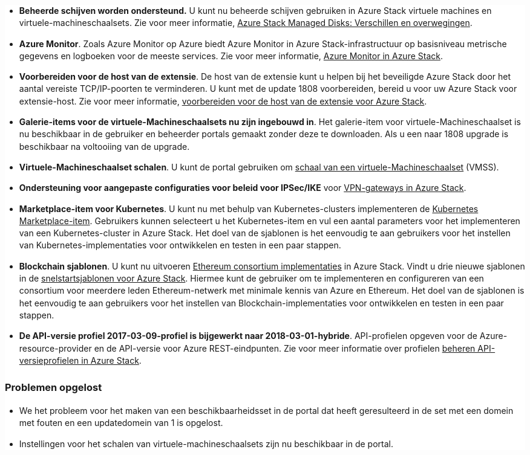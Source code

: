  
- **Beheerde schijven worden ondersteund.** U kunt nu beheerde schijven gebruiken in Azure Stack virtuele machines en virtuele-machineschaalsets. Zie voor meer informatie, [Azure Stack Managed Disks: Verschillen en overwegingen](/azure/azure-stack/user/azure-stack-managed-disk-considerations).

 
- **Azure Monitor**. Zoals Azure Monitor op Azure biedt Azure Monitor in Azure Stack-infrastructuur op basisniveau metrische gegevens en logboeken voor de meeste services. Zie voor meer informatie, [Azure Monitor in Azure Stack](/azure/azure-stack/user/azure-stack-metrics-azure-data).

 
- **Voorbereiden voor de host van de extensie**. De host van de extensie kunt u helpen bij het beveiligde Azure Stack door het aantal vereiste TCP/IP-poorten te verminderen. U kunt met de update 1808 voorbereiden, bereid u voor uw Azure Stack voor extensie-host. Zie voor meer informatie, [voorbereiden voor de host van de extensie voor Azure Stack](/azure/azure-stack/azure-stack-extension-host-prepare).

 
- **Galerie-items voor de virtuele-Machineschaalsets nu zijn ingebouwd in**. Het galerie-item voor virtuele-Machineschaalset is nu beschikbaar in de gebruiker en beheerder portals gemaakt zonder deze te downloaden.  Als u een naar 1808 upgrade is beschikbaar na voltooiing van de upgrade.  

 
- **Virtuele-Machineschaalset schalen**. U kunt de portal gebruiken om [schaal van een virtuele-Machineschaalset](azure-stack-compute-add-scalesets.md#scale-a-virtual-machine-scale-set) (VMSS).    

 
- **Ondersteuning voor aangepaste configuraties voor beleid voor IPSec/IKE** voor [VPN-gateways in Azure Stack](/azure/azure-stack/azure-stack-vpn-gateway-about-vpn-gateways).

 
- **Marketplace-item voor Kubernetes**. U kunt nu met behulp van Kubernetes-clusters implementeren de [Kubernetes Marketplace-item](azure-stack-solution-template-kubernetes-cluster-add.md). Gebruikers kunnen selecteert u het Kubernetes-item en vul een aantal parameters voor het implementeren van een Kubernetes-cluster in Azure Stack. Het doel van de sjablonen is het eenvoudig te aan gebruikers voor het instellen van Kubernetes-implementaties voor ontwikkelen en testen in een paar stappen.

 
- **Blockchain sjablonen**. U kunt nu uitvoeren [Ethereum consortium implementaties](user/azure-stack-ethereum.md) in Azure Stack. Vindt u drie nieuwe sjablonen in de [snelstartsjablonen voor Azure Stack](https://github.com/Azure/AzureStack-QuickStart-Templates). Hiermee kunt de gebruiker om te implementeren en configureren van een consortium voor meerdere leden Ethereum-netwerk met minimale kennis van Azure en Ethereum. Het doel van de sjablonen is het eenvoudig te aan gebruikers voor het instellen van Blockchain-implementaties voor ontwikkelen en testen in een paar stappen.

 
- **De API-versie profiel 2017-03-09-profiel is bijgewerkt naar 2018-03-01-hybride**. API-profielen opgeven voor de Azure-resource-provider en de API-versie voor Azure REST-eindpunten. Zie voor meer informatie over profielen [beheren API-versieprofielen in Azure Stack](/azure/azure-stack/user/azure-stack-version-profiles).

### <a name="fixed-issues"></a>Problemen opgelost

 
- We het probleem voor het maken van een beschikbaarheidsset in de portal dat heeft geresulteerd in de set met een domein met fouten en een updatedomein van 1 is opgelost. 

 
- Instellingen voor het schalen van virtuele-machineschaalsets zijn nu beschikbaar in de portal.  

 